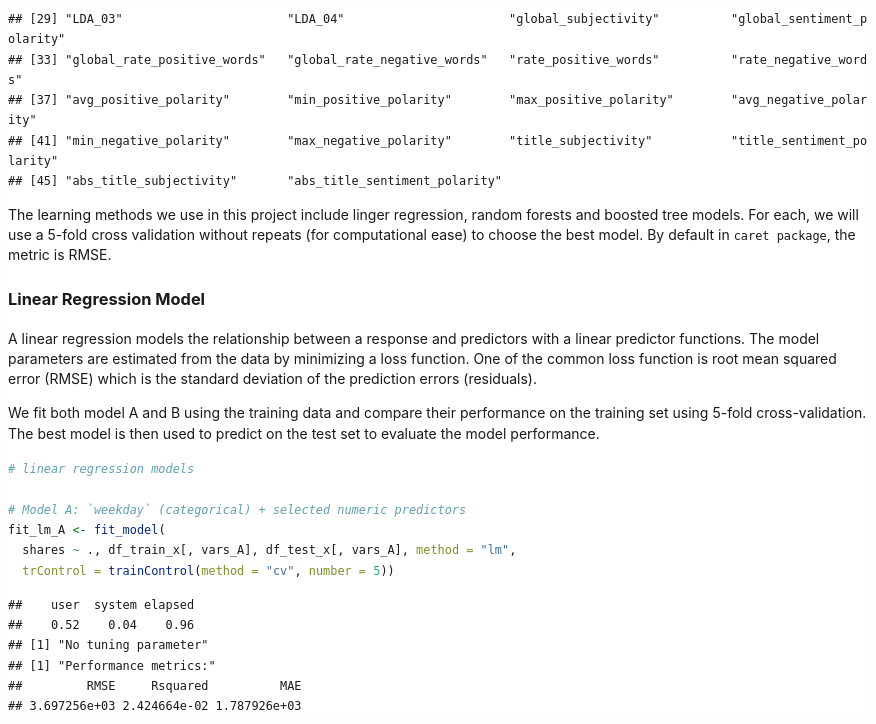     ## [29] "LDA_03"                       "LDA_04"                       "global_subjectivity"          "global_sentiment_polarity"   
    ## [33] "global_rate_positive_words"   "global_rate_negative_words"   "rate_positive_words"          "rate_negative_words"         
    ## [37] "avg_positive_polarity"        "min_positive_polarity"        "max_positive_polarity"        "avg_negative_polarity"       
    ## [41] "min_negative_polarity"        "max_negative_polarity"        "title_subjectivity"           "title_sentiment_polarity"    
    ## [45] "abs_title_subjectivity"       "abs_title_sentiment_polarity"

The learning methods we use in this project include linger regression,
random forests and boosted tree models. For each, we will use a 5-fold
cross validation without repeats (for computational ease) to choose the
best model. By default in `caret package`, the metric is RMSE.

### Linear Regression Model

A linear regression models the relationship between a response and
predictors with a linear predictor functions. The model parameters are
estimated from the data by minimizing a loss function. One of the common
loss function is root mean squared error (RMSE) which is the standard
deviation of the prediction errors (residuals).

We fit both model A and B using the training data and compare their
performance on the training set using 5-fold cross-validation. The best
model is then used to predict on the test set to evaluate the model
performance.

``` r
# linear regression models

# Model A: `weekday` (categorical) + selected numeric predictors
fit_lm_A <- fit_model(
  shares ~ ., df_train_x[, vars_A], df_test_x[, vars_A], method = "lm",
  trControl = trainControl(method = "cv", number = 5))
```

    ##    user  system elapsed 
    ##    0.52    0.04    0.96 
    ## [1] "No tuning parameter"
    ## [1] "Performance metrics:"
    ##         RMSE     Rsquared          MAE 
    ## 3.697256e+03 2.424664e-02 1.787926e+03
